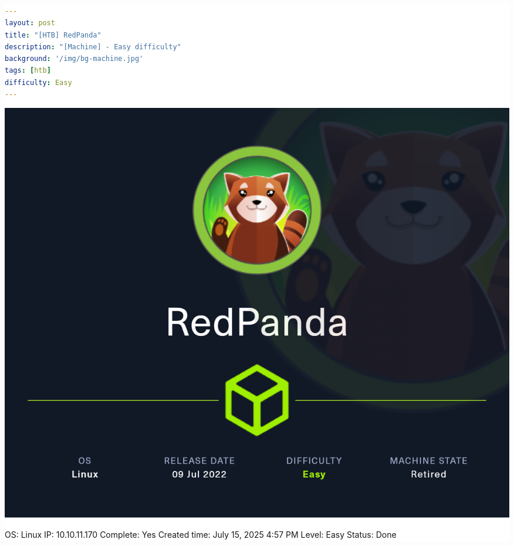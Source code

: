 ```yaml
---
layout: post
title: "[HTB] RedPanda"
description: "[Machine] - Easy difficulty"
background: '/img/bg-machine.jpg'
tags: [htb]
difficulty: Easy
---
```


![RedPanda](/img/htb_img/RedPanda_img/RedPanda.png)

OS: Linux
IP: 10.10.11.170
Complete: Yes
Created time: July 15, 2025 4:57 PM
Level: Easy
Status: Done
